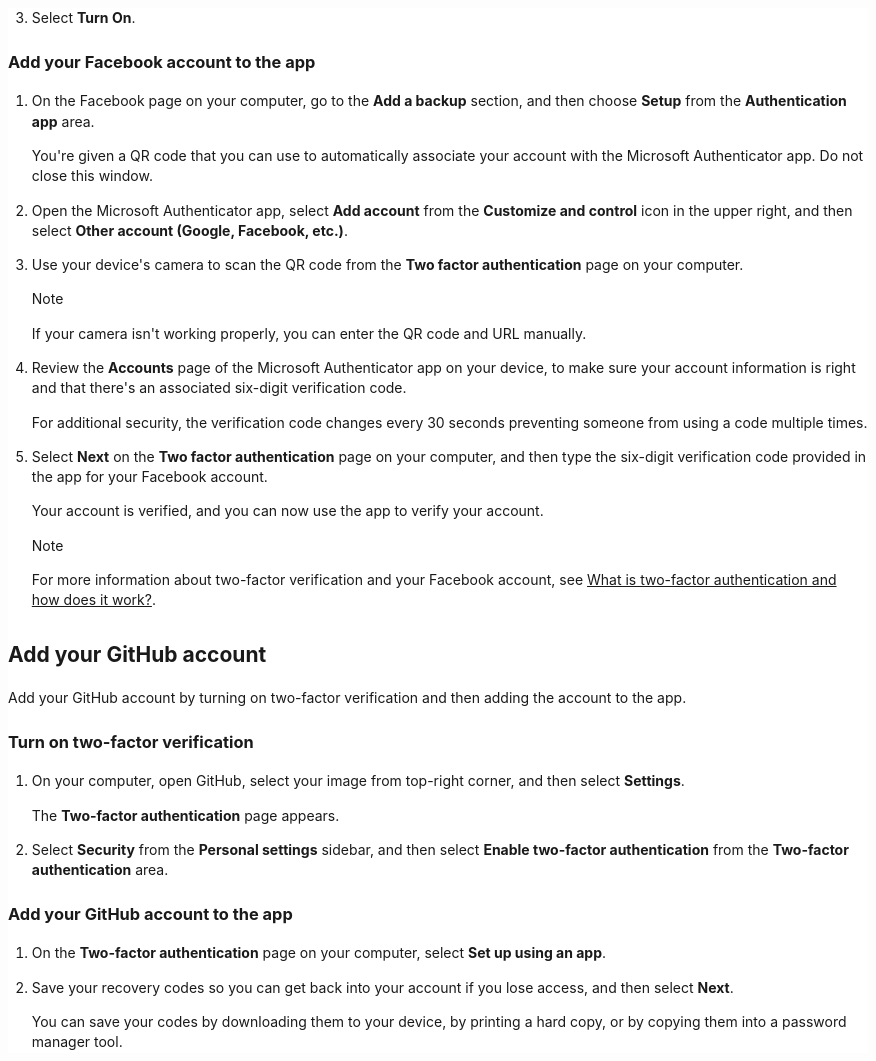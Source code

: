 3. Select **Turn On**.

### Add your Facebook account to the app

1. On the Facebook page on your computer, go to the **Add a backup** section, and then choose **Setup** from the **Authentication app** area.

    You're given a QR code that you can use to automatically associate your account with the Microsoft Authenticator app. Do not close this window.

2. Open the Microsoft Authenticator app, select **Add account** from the **Customize and control** icon in the upper right, and then select **Other account (Google, Facebook, etc.)**.

3. Use your device's camera to scan the QR code from the **Two factor authentication** page on your computer.

    >[!Note]
    >If your camera isn't working properly, you can enter the QR code and URL manually.

4. Review the **Accounts** page of the Microsoft Authenticator app on your device, to make sure your account information is right and that there's an associated six-digit verification code.

    For additional security, the verification code changes every 30 seconds preventing someone from using a code multiple times.

5. Select **Next** on the **Two factor authentication** page on your computer, and then type the six-digit verification code provided in the app for your Facebook account.

    Your account is verified, and you can now use the app to verify your account.

    >[!NOTE]
    >For more information about two-factor verification and your Facebook account, see [What is two-factor authentication and how does it work?](https://www.facebook.com/help/148233965247823).

## Add your GitHub account
Add your GitHub account by turning on two-factor verification and then adding the account to the app.

### Turn on two-factor verification

1. On your computer, open GitHub, select your image from top-right corner, and then select **Settings**.

    The **Two-factor authentication** page appears.

2. Select **Security** from the **Personal settings** sidebar, and then select **Enable two-factor authentication** from the **Two-factor authentication** area.

### Add your GitHub account to the app

1. On the **Two-factor authentication** page on your computer, select **Set up using an app**.

2. Save your recovery codes so you can get back into your account if you lose access, and then select **Next**. 

    You can save your codes by downloading them to your device, by printing a hard copy, or by copying them into a password manager tool.
